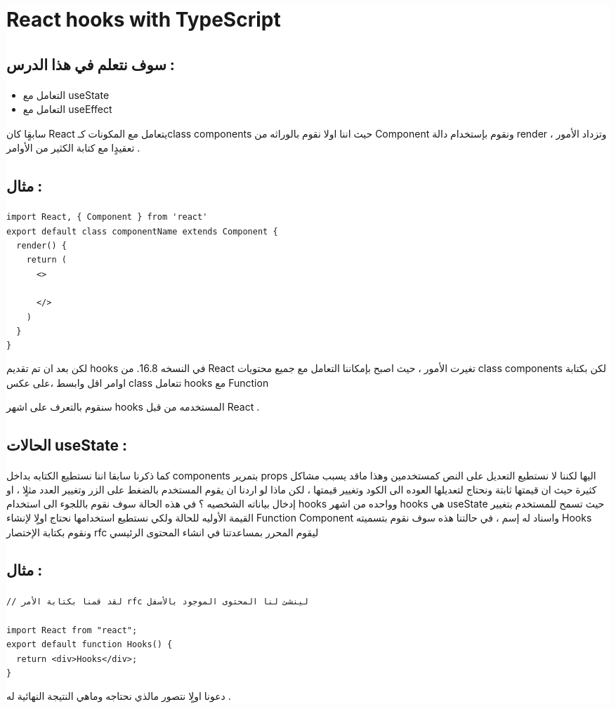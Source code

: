 # React hooks with TypeScript


## سوف نتعلم في هذا الدرس :
- التعامل مع useState
- التعامل مع useEffect




سابقٍا كان React  يتعامل مع المكونات كـclass components حيث اننا اولا نقوم بالوراثه من Component ونقوم بإستخدام دالة render ، وتزداد الأمور تعقيدٍا مع كتابة الكثير من الأوامر .


## مثال :


    import React, { Component } from 'react'
    export default class componentName extends Component {
      render() {
        return (
          <>
            
          </>
        )
      }
    }

لكن بعد ان تم تقديم hooks في النسخه 16.8. من React تغيرت الأمور ، حيث اصبح بإمكاننا التعامل مع جميع محتويات class components لكن بكتابة اوامر اقل وابسط ،على عكس class تتعامل hooks مع Function 

سنقوم بالتعرف على اشهر hooks المستخدمه من قبل React .


## الحالات useState :

كما ذكرنا سابقا  اننا نستطيع الكتابه بداخل components بتمرير props اليها لكننا لا نستطيع التعديل على النص كمستخدمين وهذا ماقد يسبب مشاكل كثيرة حيث ان قيمتها ثابتة ونحتاج لتعديلها العوده الى الكود وتغيير قيمتها ، لكن ماذا لو اردنا ان يقوم المستخدم بالضغط على الزر وتغيير العدد مثلٍا ، او إدخال بياناته الشخصيه ؟ في هذه الحالة سوف نقوم باللجوء الى استخدام hooks وواحده من اشهر hooks هي useState حيث تسمح للمستخدم بتغيير القيمة الأوليه للحالة 
ولكي نستطيع استخدامها نحتاج اولٍا  لإنشاء Function Component واسناد له إسم ، في حالتنا هذه سوف نقوم بتسميته Hooks ونقوم بكتابة الإختصار rfc ليقوم المحرر بمساعدتنا في انشاء المحتوى الرئيسي 


## مثال :
    // لقد قمنا بكتابة الأمر rfc لينشئ لنا المحتوى الموجود بالأسفل
    
    import React from "react";
    export default function Hooks() {
      return <div>Hooks</div>;
    }
    

دعونا اولٍا نتصور مالذي نحتاجه وماهي النتيجة النهائية له .

